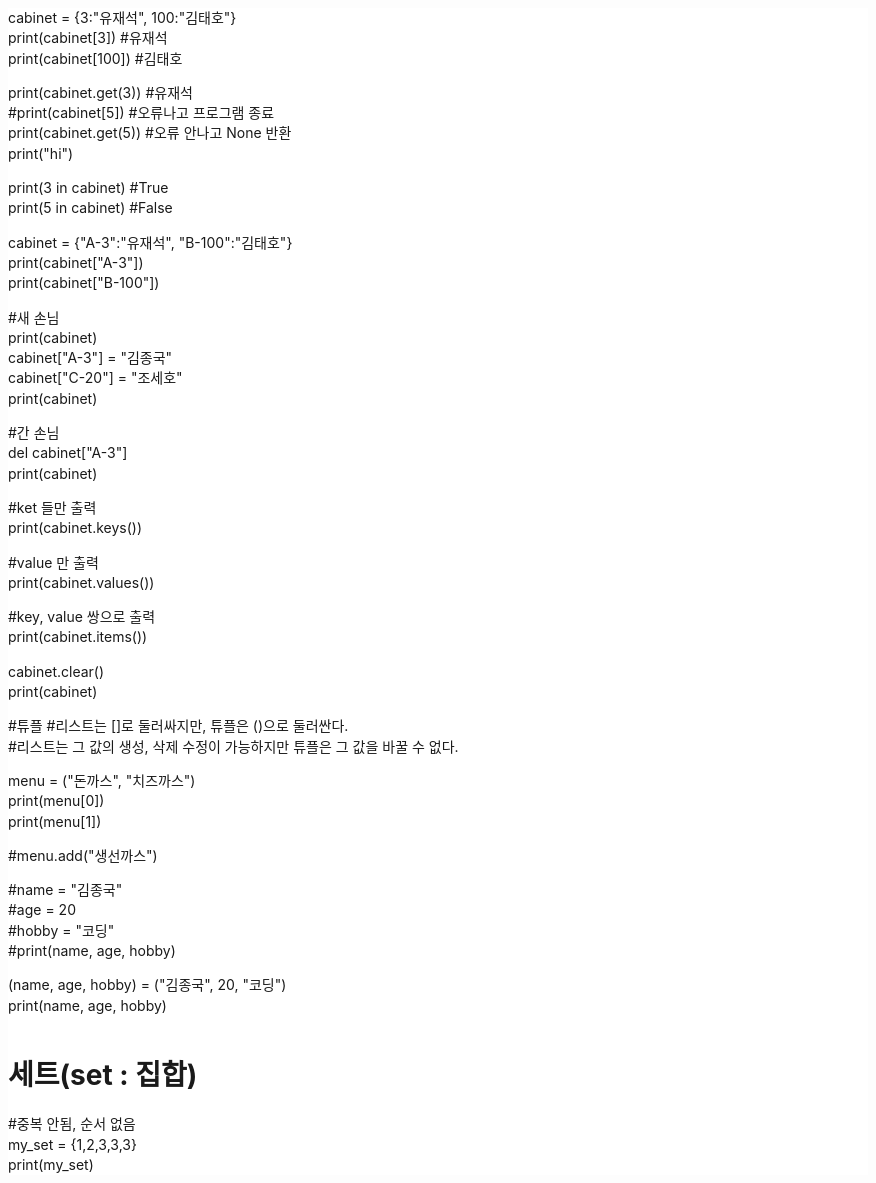 cabinet = {3:"유재석", 100:"김태호"}   
print(cabinet[3]) #유재석   
print(cabinet[100]) #김태호   

print(cabinet.get(3)) #유재석   
#print(cabinet[5]) #오류나고 프로그램 종료   
print(cabinet.get(5)) #오류 안나고 None 반환   
print("hi")   

print(3 in cabinet) #True   
print(5 in cabinet) #False   

cabinet = {"A-3":"유재석", "B-100":"김태호"}   
print(cabinet["A-3"])   
print(cabinet["B-100"])   

#새 손님   
print(cabinet)   
cabinet["A-3"] = "김종국"   
cabinet["C-20"] = "조세호"   
print(cabinet)   

#간 손님   
del cabinet["A-3"]   
print(cabinet)   

#ket 들만 출력    
print(cabinet.keys())   

#value 만 출력   
print(cabinet.values())   

#key, value 쌍으로 출력   
print(cabinet.items())   

cabinet.clear()   
print(cabinet)   

#튜플
#리스트는 []로 둘러싸지만, 튜플은 ()으로 둘러싼다.   
#리스트는 그 값의 생성, 삭제 수정이 가능하지만 튜플은 그 값을 바꿀 수 없다.   

menu = ("돈까스", "치즈까스")   
print(menu[0])  
print(menu[1])  

#menu.add("생선까스")  

#name = "김종국"  
#age = 20  
#hobby = "코딩"  
#print(name, age, hobby)  

(name, age, hobby) = ("김종국", 20, "코딩")  
print(name, age, hobby)  


# 세트(set : 집합)
#중복 안됨, 순서 없음   
my_set = {1,2,3,3,3}   
print(my_set)   
